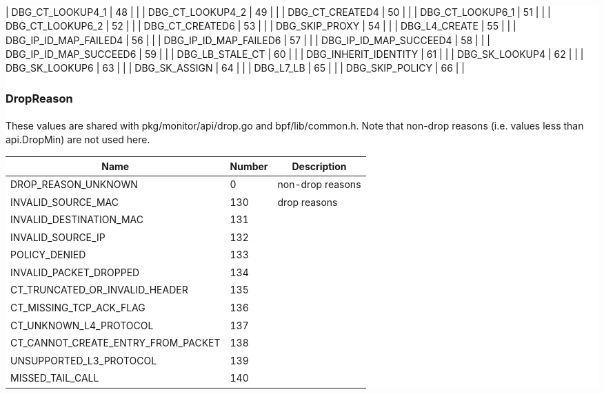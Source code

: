 | DBG_CT_LOOKUP4_1 | 48 |  |
| DBG_CT_LOOKUP4_2 | 49 |  |
| DBG_CT_CREATED4 | 50 |  |
| DBG_CT_LOOKUP6_1 | 51 |  |
| DBG_CT_LOOKUP6_2 | 52 |  |
| DBG_CT_CREATED6 | 53 |  |
| DBG_SKIP_PROXY | 54 |  |
| DBG_L4_CREATE | 55 |  |
| DBG_IP_ID_MAP_FAILED4 | 56 |  |
| DBG_IP_ID_MAP_FAILED6 | 57 |  |
| DBG_IP_ID_MAP_SUCCEED4 | 58 |  |
| DBG_IP_ID_MAP_SUCCEED6 | 59 |  |
| DBG_LB_STALE_CT | 60 |  |
| DBG_INHERIT_IDENTITY | 61 |  |
| DBG_SK_LOOKUP4 | 62 |  |
| DBG_SK_LOOKUP6 | 63 |  |
| DBG_SK_ASSIGN | 64 |  |
| DBG_L7_LB | 65 |  |
| DBG_SKIP_POLICY | 66 |  |



<a name="flow-DropReason"></a>

### DropReason
These values are shared with pkg/monitor/api/drop.go and bpf/lib/common.h.
Note that non-drop reasons (i.e. values less than api.DropMin) are not used
here.

| Name | Number | Description |
| ---- | ------ | ----------- |
| DROP_REASON_UNKNOWN | 0 | non-drop reasons |
| INVALID_SOURCE_MAC | 130 | drop reasons |
| INVALID_DESTINATION_MAC | 131 |  |
| INVALID_SOURCE_IP | 132 |  |
| POLICY_DENIED | 133 |  |
| INVALID_PACKET_DROPPED | 134 |  |
| CT_TRUNCATED_OR_INVALID_HEADER | 135 |  |
| CT_MISSING_TCP_ACK_FLAG | 136 |  |
| CT_UNKNOWN_L4_PROTOCOL | 137 |  |
| CT_CANNOT_CREATE_ENTRY_FROM_PACKET | 138 |  |
| UNSUPPORTED_L3_PROTOCOL | 139 |  |
| MISSED_TAIL_CALL | 140 |  |